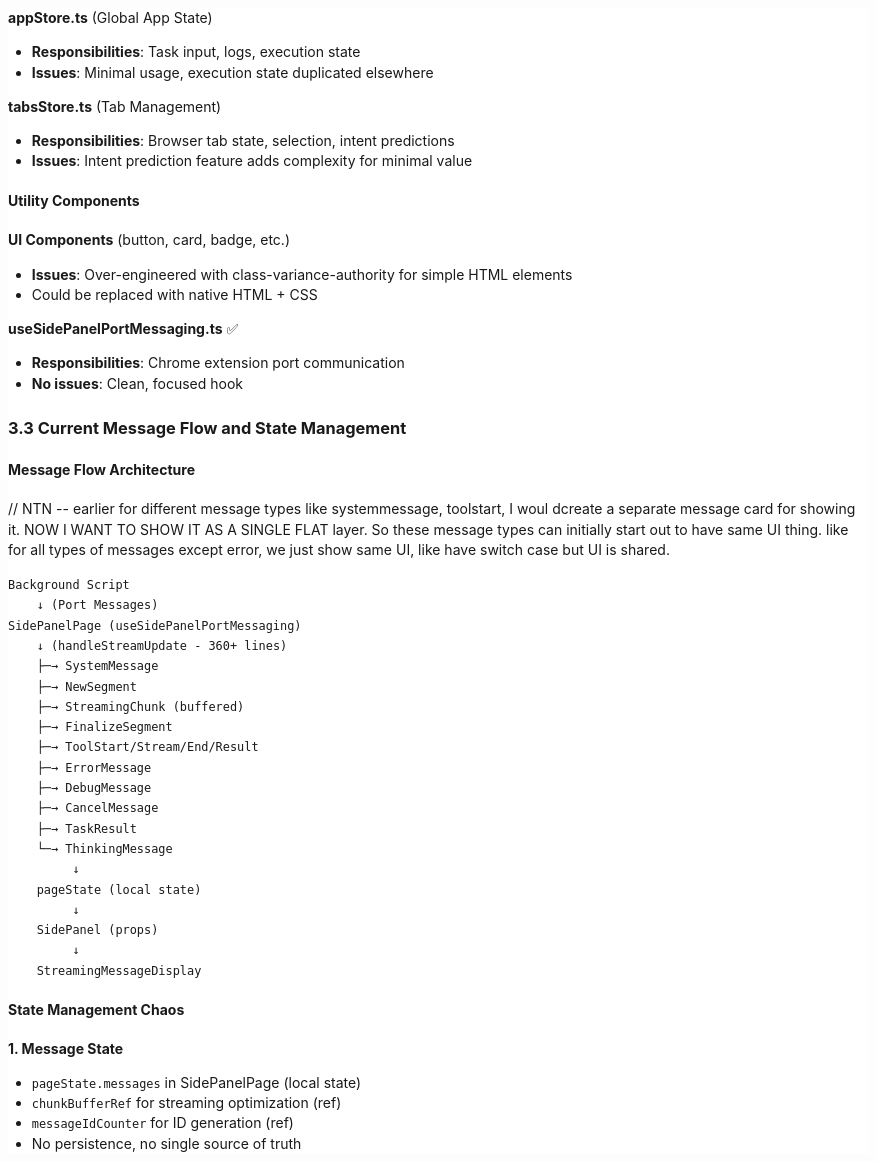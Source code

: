 **appStore.ts** (Global App State)
- **Responsibilities**: Task input, logs, execution state
- **Issues**: Minimal usage, execution state duplicated elsewhere

**tabsStore.ts** (Tab Management)
- **Responsibilities**: Browser tab state, selection, intent predictions
- **Issues**: Intent prediction feature adds complexity for minimal value

#### Utility Components

**UI Components** (button, card, badge, etc.)
- **Issues**: Over-engineered with class-variance-authority for simple HTML elements
- Could be replaced with native HTML + CSS

**useSidePanelPortMessaging.ts** ✅
- **Responsibilities**: Chrome extension port communication
- **No issues**: Clean, focused hook

### 3.3 Current Message Flow and State Management

#### Message Flow Architecture

// NTN -- earlier for different message types like systemmessage, toolstart, I woul dcreate a separate message card for showing it. NOW I WANT TO SHOW IT AS A SINGLE FLAT layer. So these message types can initially start out to have same UI thing. like for all types of messages except error, we just show same UI, like have switch case but UI is shared.
```
Background Script
    ↓ (Port Messages)
SidePanelPage (useSidePanelPortMessaging)
    ↓ (handleStreamUpdate - 360+ lines)
    ├─→ SystemMessage
    ├─→ NewSegment
    ├─→ StreamingChunk (buffered)
    ├─→ FinalizeSegment
    ├─→ ToolStart/Stream/End/Result
    ├─→ ErrorMessage
    ├─→ DebugMessage
    ├─→ CancelMessage
    ├─→ TaskResult
    └─→ ThinkingMessage
         ↓
    pageState (local state)
         ↓
    SidePanel (props)
         ↓
    StreamingMessageDisplay
```

#### State Management Chaos

**1. Message State**
- `pageState.messages` in SidePanelPage (local state)
- `chunkBufferRef` for streaming optimization (ref)
- `messageIdCounter` for ID generation (ref)
- No persistence, no single source of truth
